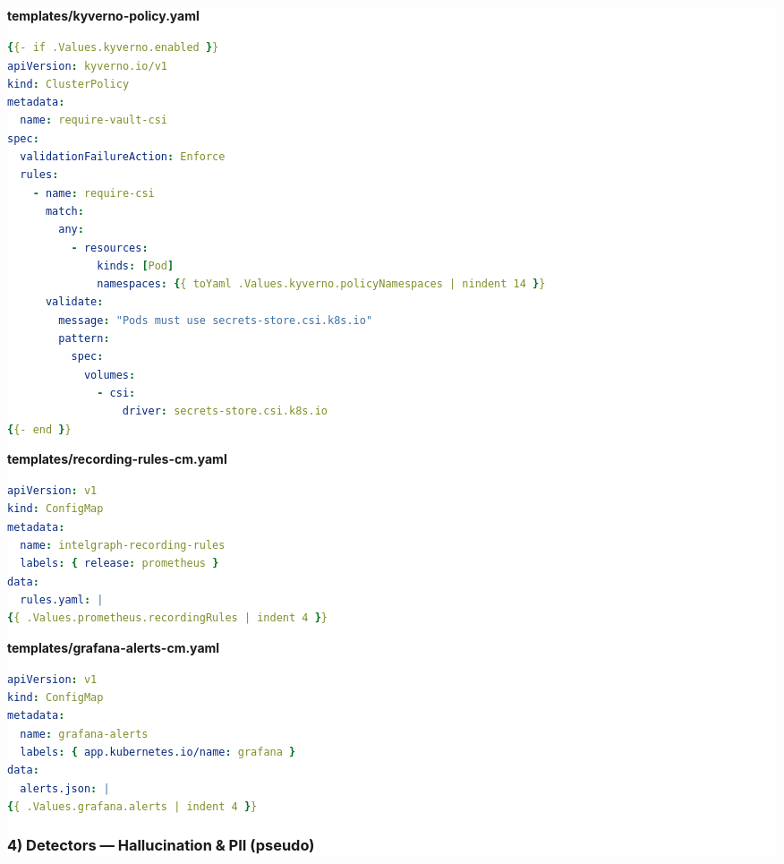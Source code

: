 **templates/kyverno-policy.yaml**

```yaml
{{- if .Values.kyverno.enabled }}
apiVersion: kyverno.io/v1
kind: ClusterPolicy
metadata:
  name: require-vault-csi
spec:
  validationFailureAction: Enforce
  rules:
    - name: require-csi
      match:
        any:
          - resources:
              kinds: [Pod]
              namespaces: {{ toYaml .Values.kyverno.policyNamespaces | nindent 14 }}
      validate:
        message: "Pods must use secrets-store.csi.k8s.io"
        pattern:
          spec:
            volumes:
              - csi:
                  driver: secrets-store.csi.k8s.io
{{- end }}
```

**templates/recording-rules-cm.yaml**

```yaml
apiVersion: v1
kind: ConfigMap
metadata:
  name: intelgraph-recording-rules
  labels: { release: prometheus }
data:
  rules.yaml: |
{{ .Values.prometheus.recordingRules | indent 4 }}
```

**templates/grafana-alerts-cm.yaml**

```yaml
apiVersion: v1
kind: ConfigMap
metadata:
  name: grafana-alerts
  labels: { app.kubernetes.io/name: grafana }
data:
  alerts.json: |
{{ .Values.grafana.alerts | indent 4 }}
```

### 4) Detectors — Hallucination & PII (pseudo)
